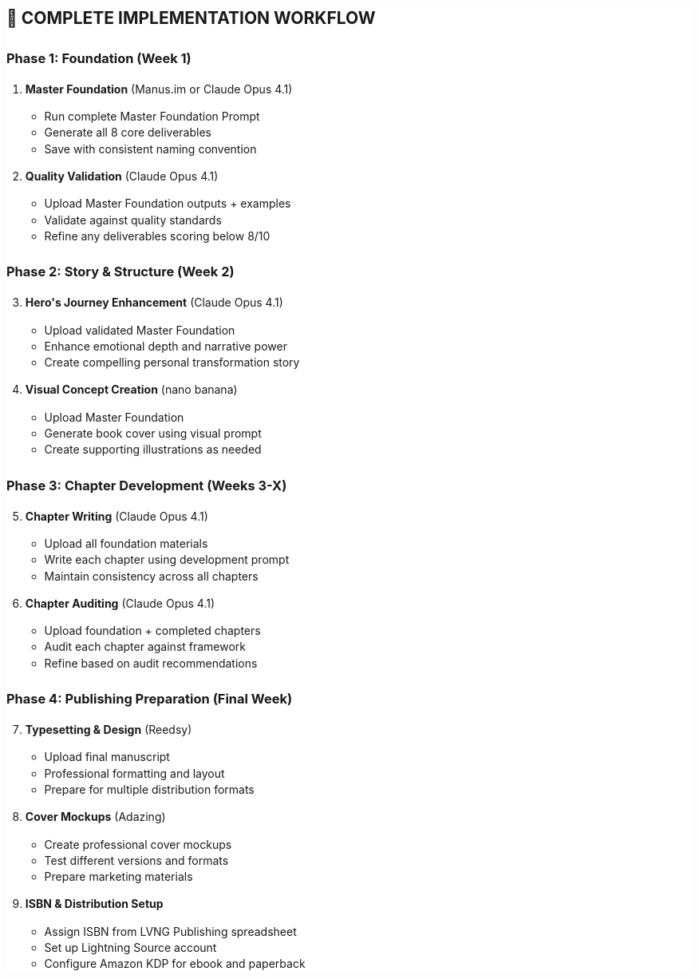 
## 🔄 COMPLETE IMPLEMENTATION WORKFLOW

### Phase 1: Foundation (Week 1)
1. **Master Foundation** (Manus.im or Claude Opus 4.1)
   - Run complete Master Foundation Prompt
   - Generate all 8 core deliverables
   - Save with consistent naming convention

2. **Quality Validation** (Claude Opus 4.1)
   - Upload Master Foundation outputs + examples
   - Validate against quality standards
   - Refine any deliverables scoring below 8/10

### Phase 2: Story & Structure (Week 2)
3. **Hero's Journey Enhancement** (Claude Opus 4.1)
   - Upload validated Master Foundation
   - Enhance emotional depth and narrative power
   - Create compelling personal transformation story

4. **Visual Concept Creation** (nano banana)
   - Upload Master Foundation
   - Generate book cover using visual prompt
   - Create supporting illustrations as needed

### Phase 3: Chapter Development (Weeks 3-X)
5. **Chapter Writing** (Claude Opus 4.1)
   - Upload all foundation materials
   - Write each chapter using development prompt
   - Maintain consistency across all chapters

6. **Chapter Auditing** (Claude Opus 4.1)
   - Upload foundation + completed chapters
   - Audit each chapter against framework
   - Refine based on audit recommendations

### Phase 4: Publishing Preparation (Final Week)
7. **Typesetting & Design** (Reedsy)
   - Upload final manuscript
   - Professional formatting and layout
   - Prepare for multiple distribution formats

8. **Cover Mockups** (Adazing)
   - Create professional cover mockups
   - Test different versions and formats
   - Prepare marketing materials

9. **ISBN & Distribution Setup**
   - Assign ISBN from LVNG Publishing spreadsheet
   - Set up Lightning Source account
   - Configure Amazon KDP for ebook and paperback
